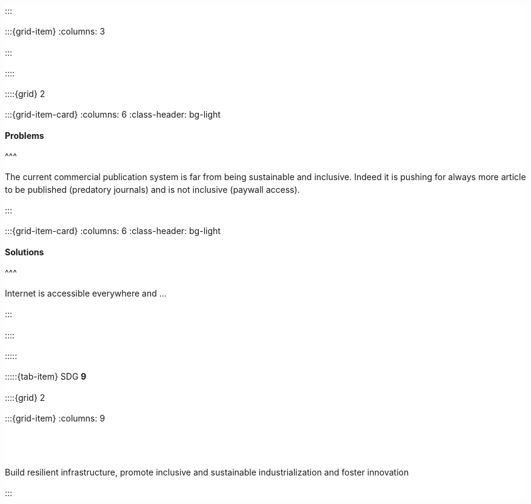 :::

:::{grid-item}
:columns: 3

```{image} ../../../_static/SVG_files/Development_goals/Sustainable_Development_Goal_08DecentWork.svg

```

:::

::::

::::{grid} 2

:::{grid-item-card}
:columns: 6
:class-header: bg-light

**Problems**

^^^

The current commercial publication system is far from being sustainable and inclusive. Indeed it is pushing for always more article to be published (predatory journals) and is not inclusive (paywall access).



:::

:::{grid-item-card}
:columns: 6
:class-header: bg-light

**Solutions**

^^^

Internet is accessible everywhere and ...

:::

::::



:::::

:::::{tab-item} SDG **9**

::::{grid} 2

:::{grid-item}
:columns: 9

<br>
<br>

<p class="emphase">Build resilient infrastructure, promote inclusive and sustainable industrialization and foster innovation</p>

:::

